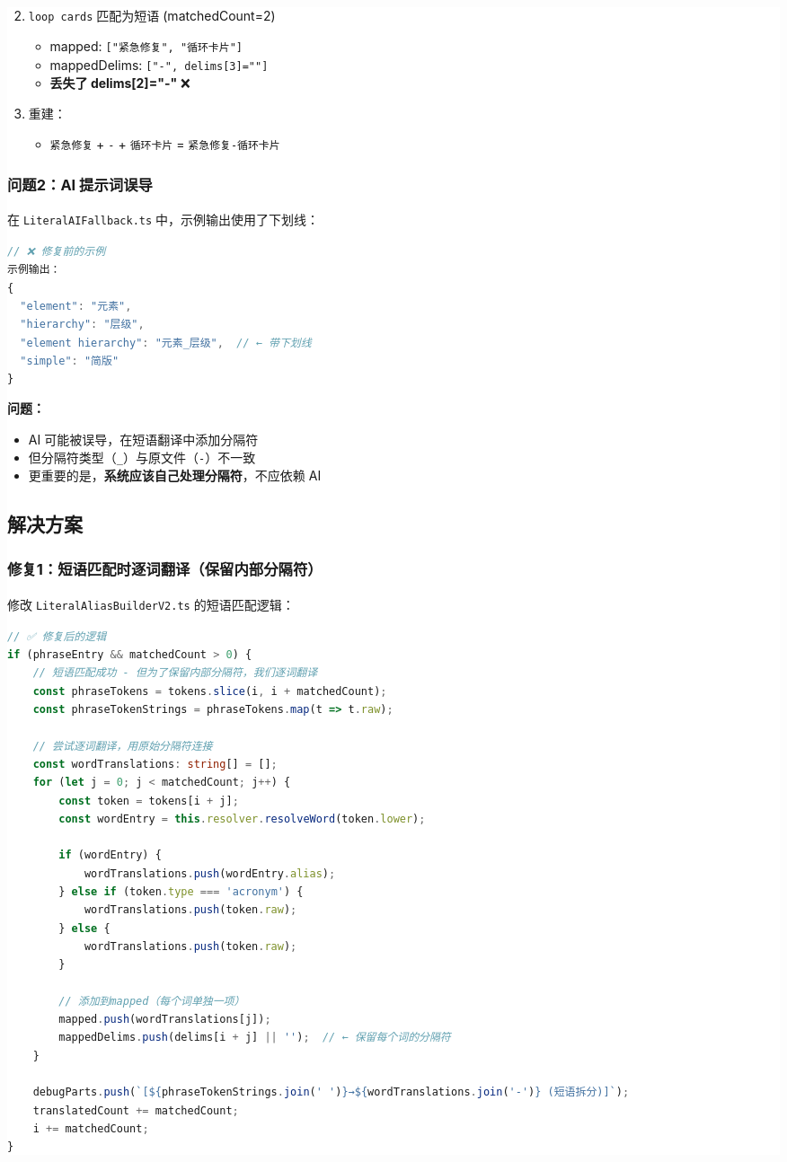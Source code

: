 2. `loop cards` 匹配为短语 (matchedCount=2)
   - mapped: `["紧急修复", "循环卡片"]`
   - mappedDelims: `["-", delims[3]=""]`  
   - **丢失了 delims[2]="-"**  ❌

3. 重建：
   - `紧急修复` + `-` + `循环卡片` = `紧急修复-循环卡片`

### 问题2：AI 提示词误导

在 `LiteralAIFallback.ts` 中，示例输出使用了下划线：

```typescript
// ❌ 修复前的示例
示例输出：
{
  "element": "元素",
  "hierarchy": "层级",
  "element hierarchy": "元素_层级",  // ← 带下划线
  "simple": "简版"
}
```

**问题：**
- AI 可能被误导，在短语翻译中添加分隔符
- 但分隔符类型（`_`）与原文件（`-`）不一致
- 更重要的是，**系统应该自己处理分隔符**，不应依赖 AI

## 解决方案

### 修复1：短语匹配时逐词翻译（保留内部分隔符）

修改 `LiteralAliasBuilderV2.ts` 的短语匹配逻辑：

```typescript
// ✅ 修复后的逻辑
if (phraseEntry && matchedCount > 0) {
    // 短语匹配成功 - 但为了保留内部分隔符，我们逐词翻译
    const phraseTokens = tokens.slice(i, i + matchedCount);
    const phraseTokenStrings = phraseTokens.map(t => t.raw);
    
    // 尝试逐词翻译，用原始分隔符连接
    const wordTranslations: string[] = [];
    for (let j = 0; j < matchedCount; j++) {
        const token = tokens[i + j];
        const wordEntry = this.resolver.resolveWord(token.lower);
        
        if (wordEntry) {
            wordTranslations.push(wordEntry.alias);
        } else if (token.type === 'acronym') {
            wordTranslations.push(token.raw);
        } else {
            wordTranslations.push(token.raw);
        }
        
        // 添加到mapped（每个词单独一项）
        mapped.push(wordTranslations[j]);
        mappedDelims.push(delims[i + j] || '');  // ← 保留每个词的分隔符
    }
    
    debugParts.push(`[${phraseTokenStrings.join(' ')}→${wordTranslations.join('-')} (短语拆分)]`);
    translatedCount += matchedCount;
    i += matchedCount;
}
```
